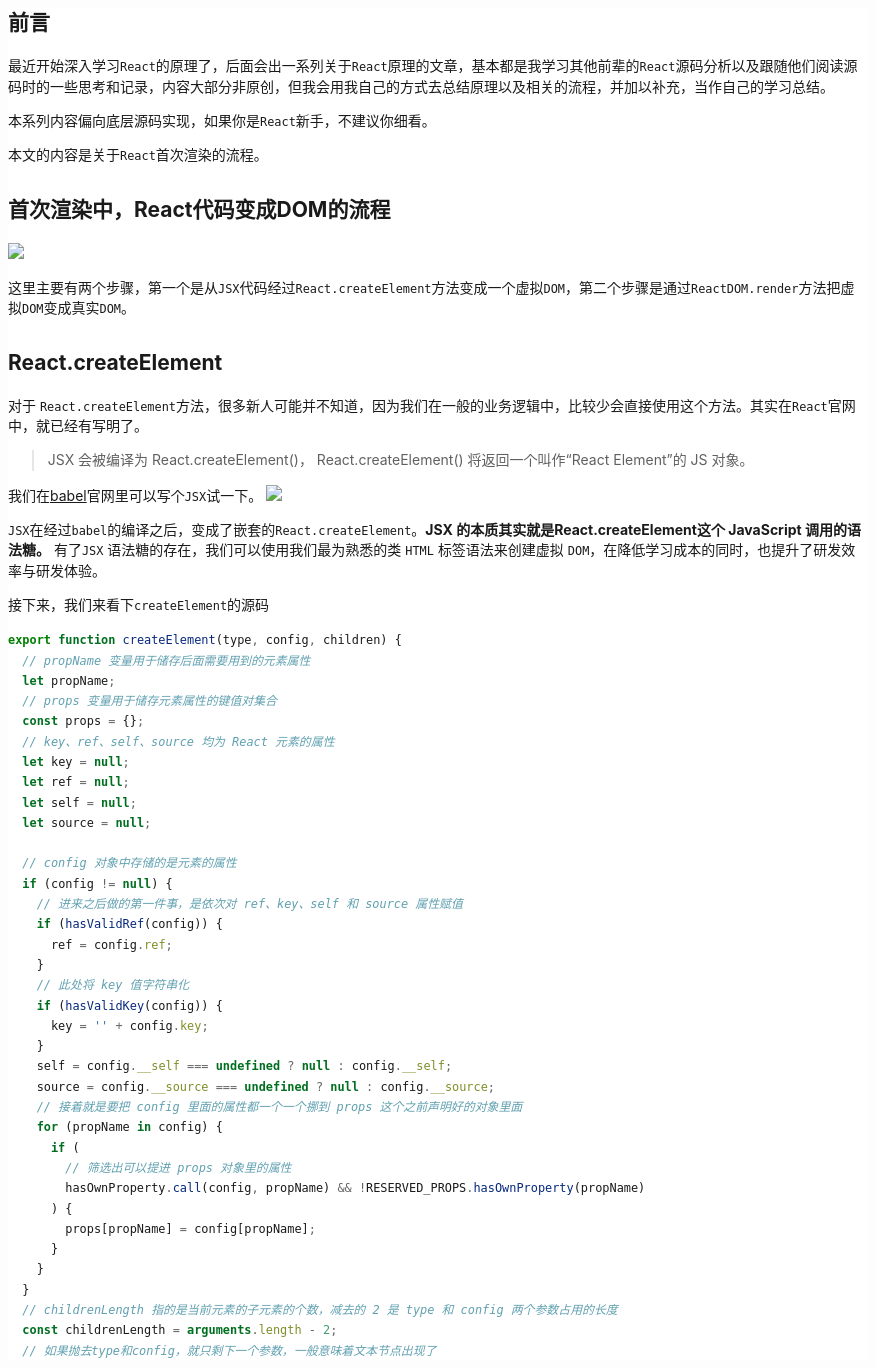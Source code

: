 ## 前言

最近开始深入学习`React`的原理了，后面会出一系列关于`React`原理的文章，基本都是我学习其他前辈的`React`源码分析以及跟随他们阅读源码时的一些思考和记录，内容大部分非原创，但我会用我自己的方式去总结原理以及相关的流程，并加以补充，当作自己的学习总结。

本系列内容偏向底层源码实现，如果你是`React`新手，不建议你细看。

本文的内容是关于`React`首次渲染的流程。

## 首次渲染中，React代码变成DOM的流程

![](https://p1-juejin.byteimg.com/tos-cn-i-k3u1fbpfcp/32e23558b270415381dc8ad0d6891355~tplv-k3u1fbpfcp-watermark.image)

这里主要有两个步骤，第一个是从`JSX`代码经过`React.createElement`方法变成一个虚拟`DOM`，第二个步骤是通过`ReactDOM.render`方法把虚拟`DOM`变成真实`DOM`。

## React.createElement
对于 `React.createElement`方法，很多新人可能并不知道，因为我们在一般的业务逻辑中，比较少会直接使用这个方法。其实在`React`官网中，就已经有写明了。
> JSX 会被编译为 React.createElement()， React.createElement() 将返回一个叫作“React Element”的 JS 对象。

我们在[babel](https://www.babeljs.cn/)官网里可以写个`JSX`试一下。
![](https://p3-juejin.byteimg.com/tos-cn-i-k3u1fbpfcp/014bf2dbb5664c5497041fab344c2688~tplv-k3u1fbpfcp-watermark.image)

`JSX`在经过`babel`的编译之后，变成了嵌套的`React.createElement`。**JSX 的本质其实就是React.createElement这个 JavaScript 调用的语法糖。** 有了`JSX` 语法糖的存在，我们可以使用我们最为熟悉的类 `HTML` 标签语法来创建虚拟 `DOM`，在降低学习成本的同时，也提升了研发效率与研发体验。

接下来，我们来看下`createElement`的源码
```js
export function createElement(type, config, children) {
  // propName 变量用于储存后面需要用到的元素属性
  let propName; 
  // props 变量用于储存元素属性的键值对集合
  const props = {}; 
  // key、ref、self、source 均为 React 元素的属性
  let key = null;
  let ref = null; 
  let self = null; 
  let source = null; 

  // config 对象中存储的是元素的属性
  if (config != null) { 
    // 进来之后做的第一件事，是依次对 ref、key、self 和 source 属性赋值
    if (hasValidRef(config)) {
      ref = config.ref;
    }
    // 此处将 key 值字符串化
    if (hasValidKey(config)) {
      key = '' + config.key; 
    }
    self = config.__self === undefined ? null : config.__self;
    source = config.__source === undefined ? null : config.__source;
    // 接着就是要把 config 里面的属性都一个一个挪到 props 这个之前声明好的对象里面
    for (propName in config) {
      if (
        // 筛选出可以提进 props 对象里的属性
        hasOwnProperty.call(config, propName) && !RESERVED_PROPS.hasOwnProperty(propName) 
      ) {
        props[propName] = config[propName]; 
      }
    }
  }
  // childrenLength 指的是当前元素的子元素的个数，减去的 2 是 type 和 config 两个参数占用的长度
  const childrenLength = arguments.length - 2; 
  // 如果抛去type和config，就只剩下一个参数，一般意味着文本节点出现了
```